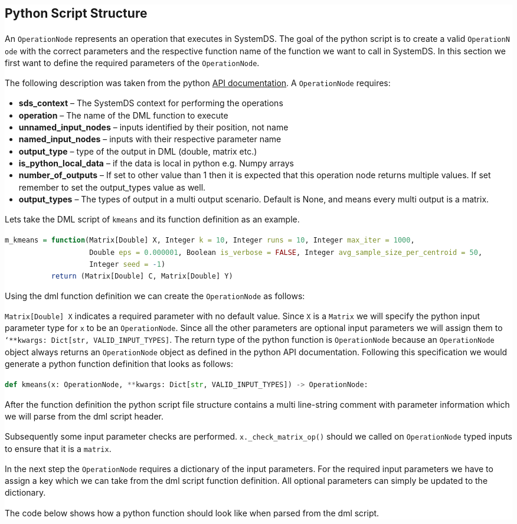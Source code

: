 ## Python Script Structure

An `OperationNode` represents an operation that executes in SystemDS. The goal of the python script is to create a valid `OperationNode` with the correct parameters and the respective function name of the function we want to call in SystemDS. In this section we first want to define the required parameters of the `OperationNode`.

The following description was taken from the python [API documentation](https://apache.github.io/systemds/api/python/api/operator/operation_node.html).
A `OperationNode` requires:

- **sds_context** – The SystemDS context for performing the operations
- **operation** – The name of the DML function to execute
- **unnamed_input_nodes** – inputs identified by their position, not name
- **named_input_nodes** – inputs with their respective parameter name
- **output_type** – type of the output in DML (double, matrix etc.)
- **is_python_local_data** – if the data is local in python e.g. Numpy arrays
- **number_of_outputs** – If set to other value than 1 then it is expected that this operation node returns multiple values. If set remember to set the output_types value as well.
- **output_types** – The types of output in a multi output scenario. Default is None, and means every multi output is a matrix.

Lets take the DML script of `kmeans` and its function definition as an example.

```R
m_kmeans = function(Matrix[Double] X, Integer k = 10, Integer runs = 10, Integer max_iter = 1000,
                    Double eps = 0.000001, Boolean is_verbose = FALSE, Integer avg_sample_size_per_centroid = 50,
                    Integer seed = -1)
           return (Matrix[Double] C, Matrix[Double] Y)
```

Using the dml function definition we can create the `OperationNode` as follows:

`Matrix[Double] X` indicates a required parameter with no default value. Since `X` is a `Matrix` we will specify the python input parameter type for `x` to be an `OperationNode`. Since all the other parameters are optional input parameters we will assign them to `‘**kwargs: Dict[str, VALID_INPUT_TYPES]`. The return type of the python function is `OperationNode` because an `OperationNode` object always returns an `OperationNode` object as defined in the python API documentation. Following this specification we would generate a python function definition that looks as follows:

```python
def kmeans(x: OperationNode, **kwargs: Dict[str, VALID_INPUT_TYPES]) -> OperationNode:
```

After the function definition the python script file structure contains a multi line-string comment with parameter information which we will parse from the dml script header.

Subsequently some input parameter checks are performed. `x._check_matrix_op()` should we called on `OperationNode` typed inputs to ensure that it is a `matrix`.

In the next step the `OperationNode` requires a dictionary of the input parameters. For the required input parameters we have to assign a key which we can take from the dml script function definition. All optional parameters can simply be updated to the dictionary.

The code below shows how a python function should look like when parsed from the dml script.
